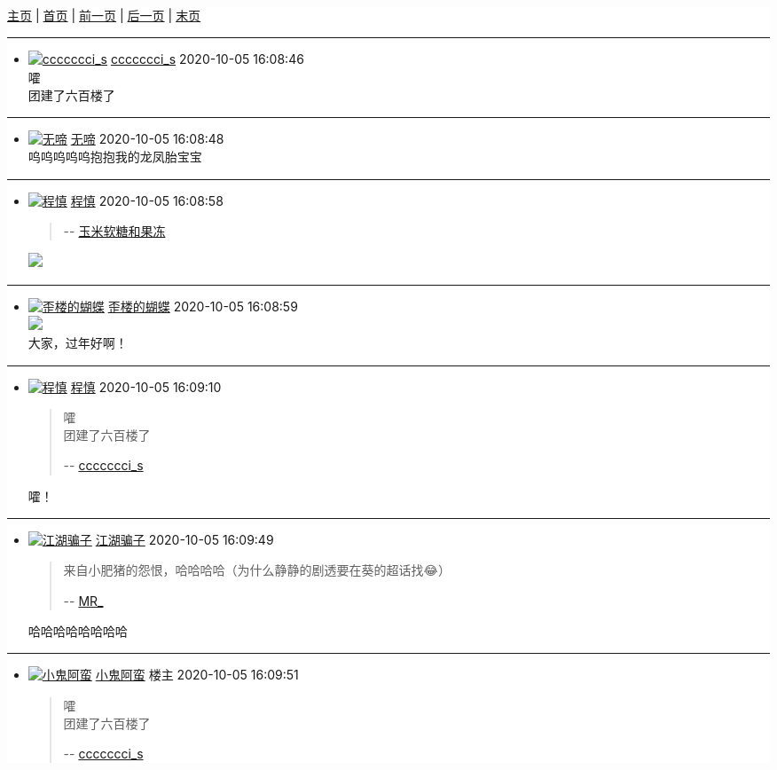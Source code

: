 
[主页](./main.md "main.md") | [首页](./comments1-100.md "comments1-100.md") | [前一页](./comments501-600.md "comments501-600.md") | [后一页](./comments701-800.md "comments701-800.md") | [末页](./comments7301-7400.md "comments7301-7400.md")  

---
* [![ccccccci_s](https://img9.doubanio.com/icon/u49153314-4.jpg)](https://www.douban.com/people/49153314/)    [ccccccci_s](https://www.douban.com/people/49153314/)    2020-10-05 16:08:46  
  嚯  
  团建了六百楼了  
---
* [![无啼](https://img9.doubanio.com/icon/u160721161-5.jpg)](https://www.douban.com/people/160721161/)    [无啼](https://www.douban.com/people/160721161/)    2020-10-05 16:08:48  
  呜呜呜呜呜抱抱我的龙凤胎宝宝  
---
* [![程慎](https://img9.doubanio.com/icon/u175528838-5.jpg)](https://www.douban.com/people/175528838/)    [程慎](https://www.douban.com/people/175528838/)    2020-10-05 16:08:58  
  >  
  >
  >-- [玉米软糖和果冻](https://www.douban.com/people/204938502/)  
  
  ![](https://img1.doubanio.com/view/richtext/large/public/p32692738.jpg)  
    
---
* [![歪楼的蝴蝶](https://img9.doubanio.com/icon/u176743619-24.jpg)](https://www.douban.com/people/176743619/)    [歪楼的蝴蝶](https://www.douban.com/people/176743619/)    2020-10-05 16:08:59  
  ![](https://img9.doubanio.com/view/richtext/large/public/p32692744.jpg)  
  大家，过年好啊！  
---
* [![程慎](https://img9.doubanio.com/icon/u175528838-5.jpg)](https://www.douban.com/people/175528838/)    [程慎](https://www.douban.com/people/175528838/)    2020-10-05 16:09:10  
  >嚯  
  >团建了六百楼了  
  >
  >-- [ccccccci_s](https://www.douban.com/people/49153314/)  
  
  嚯！  
---
* [![江湖骗子](https://img1.doubanio.com/icon/u144289058-19.jpg)](https://www.douban.com/people/doubanxiaohulu/)    [江湖骗子](https://www.douban.com/people/doubanxiaohulu/)    2020-10-05 16:09:49  
  >来自小肥猪的怨恨，哈哈哈哈（为什么静静的剧透要在葵的超话找😂）  
  >
  >-- [MR_](https://www.douban.com/people/159588577/)  
  
  哈哈哈哈哈哈哈哈  
---
* [![小鬼阿蛮](https://img2.doubanio.com/icon/u219137387-2.jpg)](https://www.douban.com/people/219137387/)    [小鬼阿蛮](https://www.douban.com/people/219137387/)    楼主    2020-10-05 16:09:51  
  >嚯  
  >团建了六百楼了  
  >
  >-- [ccccccci_s](https://www.douban.com/people/49153314/)  
  